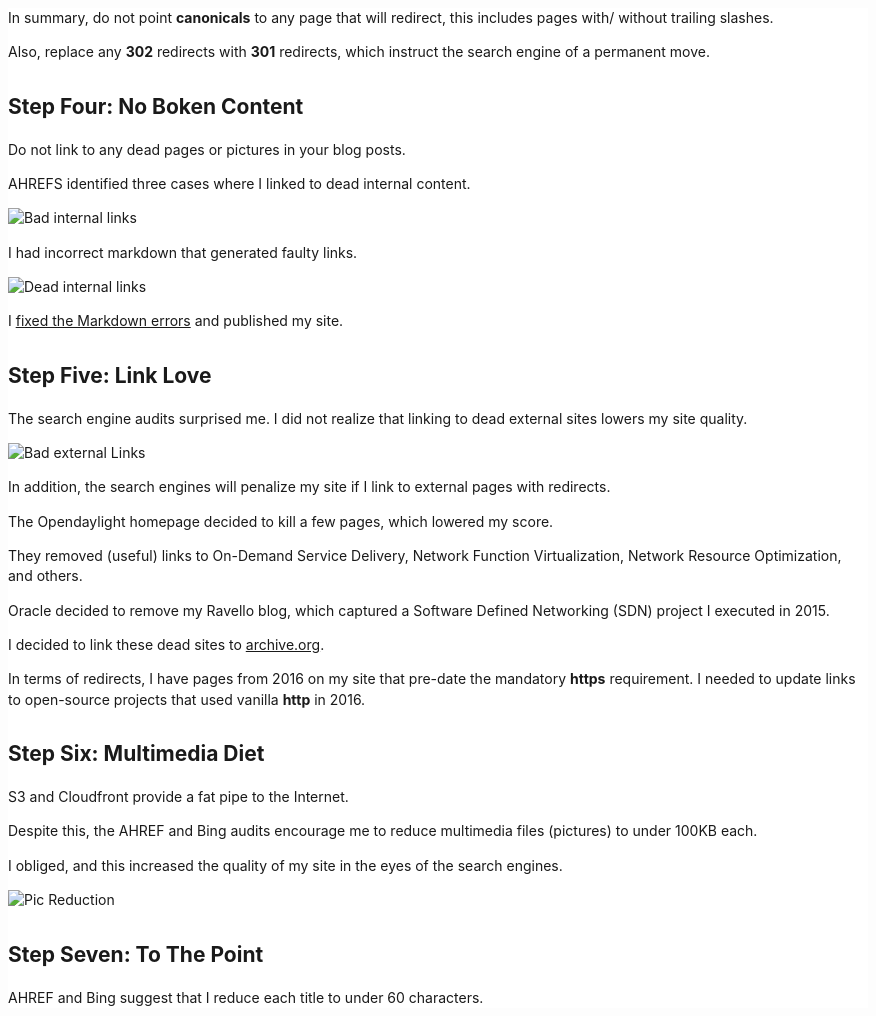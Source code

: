 In summary, do not point **canonicals** to any page that will redirect, this includes pages with/ without trailing slashes.

Also, replace any **302** redirects with **301** redirects, which instruct the search engine of a permanent move.

## Step Four:  No Boken Content
Do not link to any dead pages or pictures in your blog posts.

AHREFS identified three cases where I linked to dead internal content.

![Bad internal links]({static}/images/Seo_Checklist/06_Bad_Internal.png)

I had incorrect markdown that generated faulty links.

![Dead internal links]({static}/images/Seo_Checklist/07_Dead_Internal.png)

I [fixed the Markdown errors](https://github.com/hatdropper1977/john.soban.ski/commit/ba039fb3fd5cfdabec94f25cec30b12e673d099e) and published my site.

## Step Five:  Link Love
The search engine audits surprised me.  I did not realize that linking to dead external sites lowers my site quality.

![Bad external Links]({static}/images/Seo_Checklist/08_Bad_External.png)

In addition, the search engines will penalize my site if I link to external pages with redirects.

The Opendaylight homepage decided to kill a few pages, which lowered my score.

They removed (useful) links to On-Demand Service Delivery, Network Function Virtualization, Network Resource Optimization, and others.

Oracle decided to remove my Ravello blog, which captured a Software Defined Networking (SDN) project I executed in 2015.

I decided to link these dead sites to [archive.org](https://archive.org/).

In terms of redirects, I have pages from 2016 on my site that pre-date the mandatory **https** requirement.  I needed to update links to open-source projects that used vanilla **http** in 2016.

## Step Six:  Multimedia Diet
S3 and Cloudfront provide a fat pipe to the Internet.

Despite this, the AHREF and Bing audits encourage me to reduce multimedia files (pictures) to under 100KB each.

I obliged, and this increased the quality of my site in the eyes of the search engines.

![Pic Reduction]({static}/images/Seo_Checklist/09_Pic_Reduce.png)

## Step Seven:  To The Point
AHREF and Bing suggest that I reduce each title to under 60 characters.
